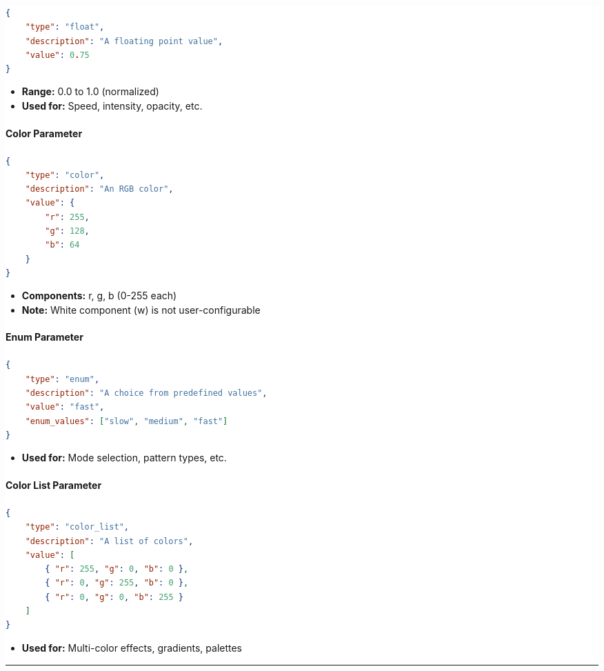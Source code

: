 ```json
{
    "type": "float",
    "description": "A floating point value",
    "value": 0.75
}
```

-   **Range:** 0.0 to 1.0 (normalized)
-   **Used for:** Speed, intensity, opacity, etc.

#### Color Parameter

```json
{
    "type": "color",
    "description": "An RGB color",
    "value": {
        "r": 255,
        "g": 128,
        "b": 64
    }
}
```

-   **Components:** r, g, b (0-255 each)
-   **Note:** White component (w) is not user-configurable

#### Enum Parameter

```json
{
    "type": "enum",
    "description": "A choice from predefined values",
    "value": "fast",
    "enum_values": ["slow", "medium", "fast"]
}
```

-   **Used for:** Mode selection, pattern types, etc.

#### Color List Parameter

```json
{
    "type": "color_list",
    "description": "A list of colors",
    "value": [
        { "r": 255, "g": 0, "b": 0 },
        { "r": 0, "g": 255, "b": 0 },
        { "r": 0, "g": 0, "b": 255 }
    ]
}
```

-   **Used for:** Multi-color effects, gradients, palettes

---